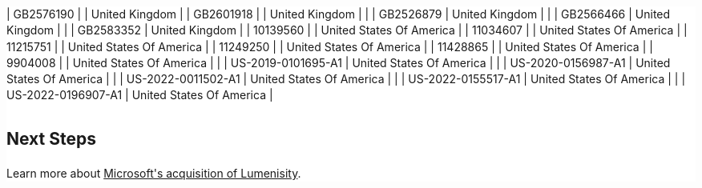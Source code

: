 | GB2576190                     |                                     | United Kingdom               |
| GB2601918                     |                                     | United Kingdom               |
|                               | GB2526879                           | United Kingdom               |
|                               | GB2566466                           | United Kingdom               |
|                               | GB2583352                           | United Kingdom               |
| 10139560                      |                                     | United States Of America     |
| 11034607                      |                                     | United States Of America     |
| 11215751                      |                                     | United States Of America     |
| 11249250                      |                                     | United States Of America     |
| 11428865                      |                                     | United States Of America     |
| 9904008                       |                                     | United States Of America     |
|                               | US-2019-0101695-A1                  | United States Of America     |
|                               | US-2020-0156987-A1                  | United States Of America     |
|                               | US-2022-0011502-A1                  | United States Of America     |
|                               | US-2022-0155517-A1                  | United States Of America     |
|                               | US-2022-0196907-A1                  | United States Of America     |

## Next Steps

Learn more about [Microsoft's acquisition of Lumenisity](https://blogs.microsoft.com/blog/2022/12/09/microsoft-acquires-lumenisity-an-innovator-in-hollow-core-fiber-hcf-cable/).